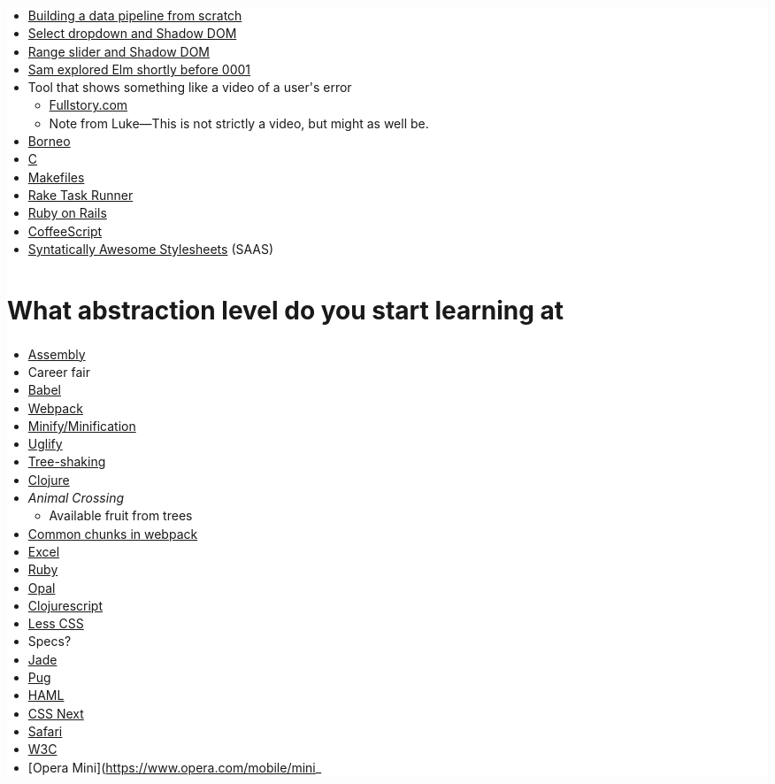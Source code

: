   - [Building a data pipeline from scratch](https://medium.com/the-data-experience/building-a-data-pipeline-from-scratch-32b712cfb1db)
- [Select dropdown and Shadow DOM](https://discuss.atom.io/t/wondering-if-its-possible-to-style-the-dropdown-of-select-elements/16014)
- [Range slider and Shadow DOM](https://css-tricks.com/sliding-nightmare-understanding-range-input/)
- [Sam explored Elm shortly before 0001](https://whiletrue.fm/2017/10/we-dont-do-segues-here/)
- Tool that shows something like a video of a user's error
  - [Fullstory.com](https://www.fullstory.com/)
  - Note from Luke&mdash;This is not strictly a video, but might as well be.
- [Borneo](https://en.wikipedia.org/wiki/Borneo)
- [C](https://en.wikipedia.org/wiki/C_(programming_language))
- [Makefiles](https://en.wikipedia.org/wiki/Makefile)
- [Rake Task Runner](https://github.com/ruby/rake)
- [Ruby on Rails](http://rubyonrails.org/)
- [CoffeeScript](http://coffeescript.org/)
- [Syntatically Awesome Stylesheets](https://sass-lang.com/) (SAAS)

# What abstraction level do you start learning at
- [Assembly](https://en.wikipedia.org/wiki/Assembly_language)
- Career fair
- [Babel](https://babeljs.io/)
- [Webpack](https://webpack.js.org/)
- [Minify/Minification](https://en.wikipedia.org/wiki/Minification_(programming))
- [Uglify](https://github.com/mishoo/UglifyJS)
- [Tree-shaking](https://webpack.js.org/guides/tree-shaking/)
- [Clojure](https://clojure.org/)
- *Animal Crossing*
  - Available fruit from trees
- [Common chunks in webpack](https://webpack.js.org/plugins/commons-chunk-plugin/)
- [Excel](https://en.wikipedia.org/wiki/Microsoft_Excel)
- [Ruby](https://www.ruby-lang.org/en/)
- [Opal](https://github.com/opal/opal)
- [Clojurescript](https://clojurescript.org/)
- [Less CSS](http://lesscss.org/)
- Specs?
- [Jade](http://jade-lang.com/)
- [Pug](https://pugjs.org/api/getting-started.html)
- [HAML](http://haml.info/)
- [CSS Next](http://cssnext.io/)
- [Safari](https://www.apple.com/uk/safari/)
- [W3C](https://www.w3.org/)
- [Opera Mini](https://www.opera.com/mobile/mini_


